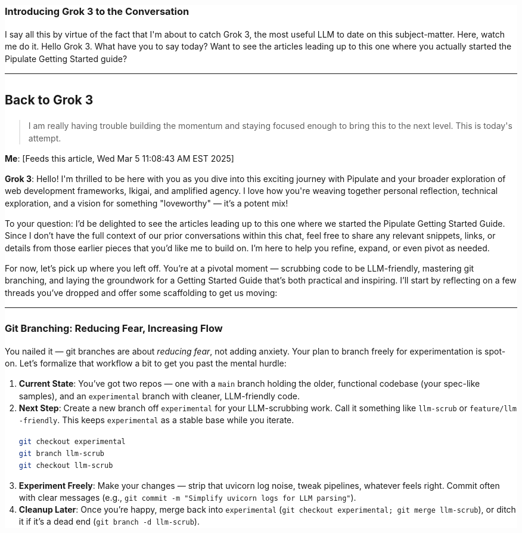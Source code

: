 ### Introducing Grok 3 to the Conversation

I say all this by virtue of the fact that I'm about to catch Grok 3, the most
useful LLM to date on this subject-matter. Here, watch me do it. Hello Grok 3.
What have you to say today? Want to see the articles leading up to this one
where you actually started the Pipulate Getting Started guide?

---

## Back to Grok 3

> I am really having trouble building the momentum and staying focused enough to
> bring this to the next level. This is today's attempt.

**Me**: [Feeds this article, Wed Mar  5 11:08:43 AM EST 2025]

**Grok 3**: Hello! I'm thrilled to be here with you as you dive into this exciting journey with Pipulate and your broader exploration of web development frameworks, Ikigai, and amplified agency. I love how you're weaving together personal reflection, technical exploration, and a vision for something "loveworthy" — it’s a potent mix!

To your question: I’d be delighted to see the articles leading up to this one where we started the Pipulate Getting Started Guide. Since I don’t have the full context of our prior conversations within this chat, feel free to share any relevant snippets, links, or details from those earlier pieces that you’d like me to build on. I’m here to help you refine, expand, or even pivot as needed.

For now, let’s pick up where you left off. You’re at a pivotal moment — scrubbing code to be LLM-friendly, mastering git branching, and laying the groundwork for a Getting Started Guide that’s both practical and inspiring. I’ll start by reflecting on a few threads you’ve dropped and offer some scaffolding to get us moving:

---

### Git Branching: Reducing Fear, Increasing Flow
You nailed it — git branches are about *reducing fear*, not adding anxiety. Your plan to branch freely for experimentation is spot-on. Let’s formalize that workflow a bit to get you past the mental hurdle:

1. **Current State**: You’ve got two repos — one with a `main` branch holding the older, functional codebase (your spec-like samples), and an `experimental` branch with cleaner, LLM-friendly code.
2. **Next Step**: Create a new branch off `experimental` for your LLM-scrubbing work. Call it something like `llm-scrub` or `feature/llm-friendly`. This keeps `experimental` as a stable base while you iterate.
   ```bash
   git checkout experimental
   git branch llm-scrub
   git checkout llm-scrub
   ```
3. **Experiment Freely**: Make your changes — strip that uvicorn log noise, tweak pipelines, whatever feels right. Commit often with clear messages (e.g., `git commit -m "Simplify uvicorn logs for LLM parsing"`).
4. **Cleanup Later**: Once you’re happy, merge back into `experimental` (`git checkout experimental; git merge llm-scrub`), or ditch it if it’s a dead end (`git branch -d llm-scrub`).

